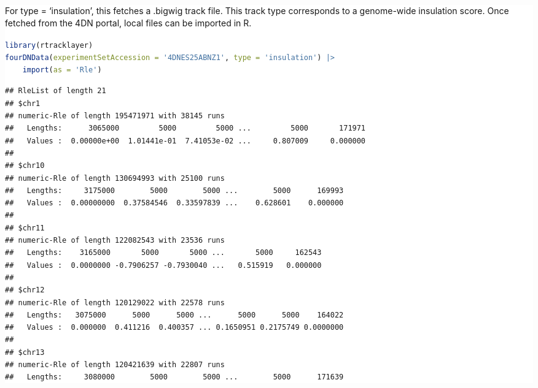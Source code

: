 For type = ‘insulation’, this fetches a .bigwig track file. This track
type corresponds to a genome-wide insulation score. Once fetched from
the 4DN portal, local files can be imported in R.

``` r
library(rtracklayer)
fourDNData(experimentSetAccession = '4DNES25ABNZ1', type = 'insulation') |> 
    import(as = 'Rle')
```

    ## RleList of length 21
    ## $chr1
    ## numeric-Rle of length 195471971 with 38145 runs
    ##   Lengths:      3065000         5000         5000 ...         5000       171971
    ##   Values :  0.00000e+00  1.01441e-01  7.41053e-02 ...     0.807009     0.000000
    ## 
    ## $chr10
    ## numeric-Rle of length 130694993 with 25100 runs
    ##   Lengths:     3175000        5000        5000 ...        5000      169993
    ##   Values :  0.00000000  0.37584546  0.33597839 ...    0.628601    0.000000
    ## 
    ## $chr11
    ## numeric-Rle of length 122082543 with 23536 runs
    ##   Lengths:    3165000       5000       5000 ...       5000     162543
    ##   Values :  0.0000000 -0.7906257 -0.7930040 ...   0.515919   0.000000
    ## 
    ## $chr12
    ## numeric-Rle of length 120129022 with 22578 runs
    ##   Lengths:   3075000      5000      5000 ...      5000      5000    164022
    ##   Values :  0.000000  0.411216  0.400357 ... 0.1650951 0.2175749 0.0000000
    ## 
    ## $chr13
    ## numeric-Rle of length 120421639 with 22807 runs
    ##   Lengths:     3080000        5000        5000 ...        5000      171639